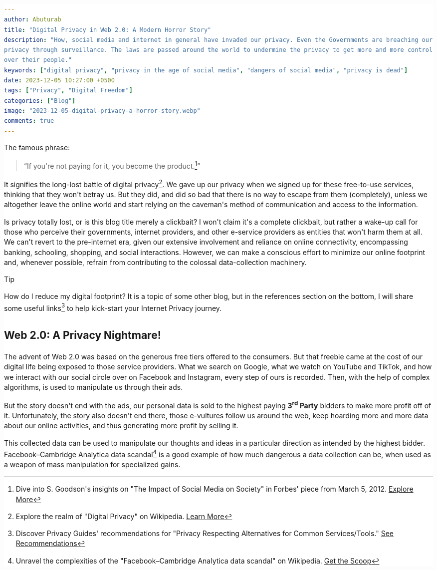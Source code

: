 ```yaml
---
author: Abuturab
title: "Digital Privacy in Web 2.0: A Modern Horror Story"
description: "How, social media and internet in general have invaded our privacy. Even the Governments are breaching our privacy through surveillance. The laws are passed around the world to undermine the privacy to get more and more control over their people."
keywords: ["digital privacy", "privacy in the age of social media", "dangers of social media", "privacy is dead"]
date: 2023-12-05 10:27:00 +0500
tags: ["Privacy", "Digital Freedom"]
categories: ["Blog"]
image: "2023-12-05-digital-privacy-a-horror-story.webp"
comments: true
---
```


The famous phrase:
> “If you're not paying for it, you become the product.[^1]”

It signifies the long-lost battle of digital privacy[^5]. We gave up our privacy when we signed up for these free-to-use services, thinking that they won't betray us. But they did, and did so bad that there is no way to escape from them (completely), unless we altogether leave the online world and start relying on the caveman's method of communication and access to the information.

Is privacy totally lost, or is this blog title merely a clickbait? I won't claim it's a complete clickbait, but rather a wake-up call for those who perceive their governments, internet providers, and other e-service providers as entities that won't harm them at all. We can't revert to the pre-internet era, given our extensive involvement and reliance on online connectivity, encompassing banking, schooling, shopping, and social interactions. However, we can make a conscious effort to minimize our online footprint and, whenever possible, refrain from contributing to the colossal data-collection machinery.

> [!TIP]
> How do I reduce my digital footprint? It is a topic of some other blog, but in the references section on the bottom, I will share some useful links[^3] to help kick-start your Internet Privacy journey.

## Web 2.0: A Privacy Nightmare!

The advent of Web 2.0 was based on the generous free tiers offered to the consumers. But that freebie came at the cost of our digital life being exposed to those service providers. What we search on Google, what we watch on YouTube and TikTok, and how we interact with our social circle over on Facebook and Instagram, every step of ours is recorded. Then, with the help of complex algorithms, is used to manipulate us through their ads.

But the story doesn't end with the ads, our personal data is sold to the highest paying **3<sup>rd</sup> Party** bidders to make more profit off of it. Unfortunately, the story also doesn't end there, those e-vultures follow us around the web, keep hoarding more and more data about our online activities, and thus generating more profit by selling it.

This collected data can be used to manipulate our thoughts and ideas in a particular direction as intended by the highest bidder. Facebook–Cambridge Analytica data scandal[^2] is a good example of how much dangerous a data collection can be, when used as a weapon of mass manipulation for specialized gains.


[^1]: Dive into S. Goodson's insights on "The Impact of Social Media on Society" in Forbes' piece from March 5, 2012. [Explore More](https://www.forbes.com/sites/marketshare/2012/03/05/if-youre-not-paying-for-it-you-become-the-product/)
[^2]: Unravel the complexities of the "Facebook–Cambridge Analytica data scandal" on Wikipedia. [Get the Scoop](https://en.wikipedia.org/wiki/Facebook%E2%80%93Cambridge_Analytica_data_scandal)
[^3]: Discover Privacy Guides' recommendations for "Privacy Respecting Alternatives for Common Services/Tools." [See Recommendations](https://www.privacyguides.org/en/tools/)
[^4]: Delve into M. Busby's exploration of "How Social Media Creates Psychological Cravings" in The Guardian, May 8, 2018. [Read the Full Article](https://www.theguardian.com/technology/2018/may/08/social-media-copies-gambling-methods-to-create-psychological-cravings)
[^5]: Explore the realm of "Digital Privacy" on Wikipedia. [Learn More](https://en.wikipedia.org/wiki/Digital_privacy)
[^6]: R. Mimoun uncovers "Insecure by Design: 7 Reasons to Question Telegram's Privacy" on HackerNoon. [Get the Details](https://hackernoon.com/7-reason-why-telegram-is-insecure-by-design-but-millions-still-flock-to-it-ignoring-privacy-concerns-qq1o344c)
[^7]: Wired dishes out insights on "Fleeing WhatsApp for Better Privacy? Don't Turn to Telegram." [Read the Article](https://www.wired.com/story/telegram-encryption-whatsapp-settings/)
[^8]: Safeguard your information with Apple's "Advanced Data Protection for iCloud." [Official Documentation](https://support.apple.com/en-us/102651)
[^9]: How-To Geek breaks down why "Apple’s iMessage Is Secure… Unless You Have iCloud Enabled." [Check it Out](https://www.howtogeek.com/710509/apples-imessage-is-secure...-unless-you-have-icloud-enabled/)
[^10]: Dive deep into "Why Privacy Matter" debate over on Privacy Guides [Read More](https://www.privacyguides.org/en/basics/why-privacy-matters/)
[^11]: "Read more about Encrypted Email and Security Nihilism", May 18, 2018. [Check Out](https://www.aclu.org/news/privacy-technology/encrypted-email-and-security-nihilism) (Some parts of this article maybe outdated)
[^12]: Educate yourself about 7 Drawbacks of Encrypted Email, May 22, 2023. [Read More](https://www.consensus.com/blog/7-drawbacks-of-encrypted-email/)
[^13]: Dive into K. Zetter's piece on "How Edward Snowden Leaked the NSA's Dirty Surveillance Business", May 13, 2014. [Learn More](https://www.wired.com/2014/05/greenwald-no-place-to-hide/)
[^14]: "Why FBI don't like the encryption?" [Read FBI's Stance](https://www.fbi.gov/about/faqs/what-concerns-do-the-fbi-and-the-law-enforcement-communities-have-regarding-the-growing-use-of-encryption-products-by-the-public-both-domestically-and-abroad)
[^15]: "UK Government tried to undermine the privacy by breaking the end-to-end encryption", September 6, 2023. [Learn More](https://techcrunch.com/2023/09/06/osb-encryption-scanning-feasibility/)
[^16]: "EU attempt at introducing the Chat Control Bill to introduce client-side scanning of EE2E messages", September 14, 2023. [Educate yourself](https://proton.me/blog/eu-chat-control)
[^17]: "International joint statement to undermine the EE2E in the name of Public Safety", October 11, 2020. [Check it Out](https://www.justice.gov/opa/pr/international-statement-end-end-encryption-and-public-safety)
[^18]: A paper on "Encryption: A Tradeoff Between User Privacy and National Security", July 15, 2021. [Explore More](https://www.american.edu/sis/centers/security-technology/encryption.cfm)
[^19]: A piece on "The government wants access to your encrypted messages — we must act now to defend our right to privacy", July 6, 2023. [Read More](https://thehill.com/opinion/technology/4081907-the-government-wants-access-to-your-encrypted-messages-we-must-act-now-to-defend-our-right-to-privacy/)
[^20]: An FAQ about Tuta's Encryption Methodology, [Read More](https://tuta.com/support/#algorithms)
[^21]: A Explanation given by Proton about their E2EE, December 30, 2021. [Read the Blog](https://proton.me/support/proton-mail-encryption-explained)
[^22]: J. Zaveri piece on "TikTok and the Death of the Attention Span", May 23, 2023. [Read the Full Article](https://theoxfordblue.co.uk/tiktok-and-the-death-of-the-attention-span/)
[^23]: Subramanian, Kalpathy Ramaiyer. "Myth and mystery of shrinking attention span." _ResearchGate.net_ 5.1 (2018): 1-6. [Read the Paper](https://www.researchgate.net/publication/327367023_Myth_and_Mystery_of_Shrinking_Attention_Span)